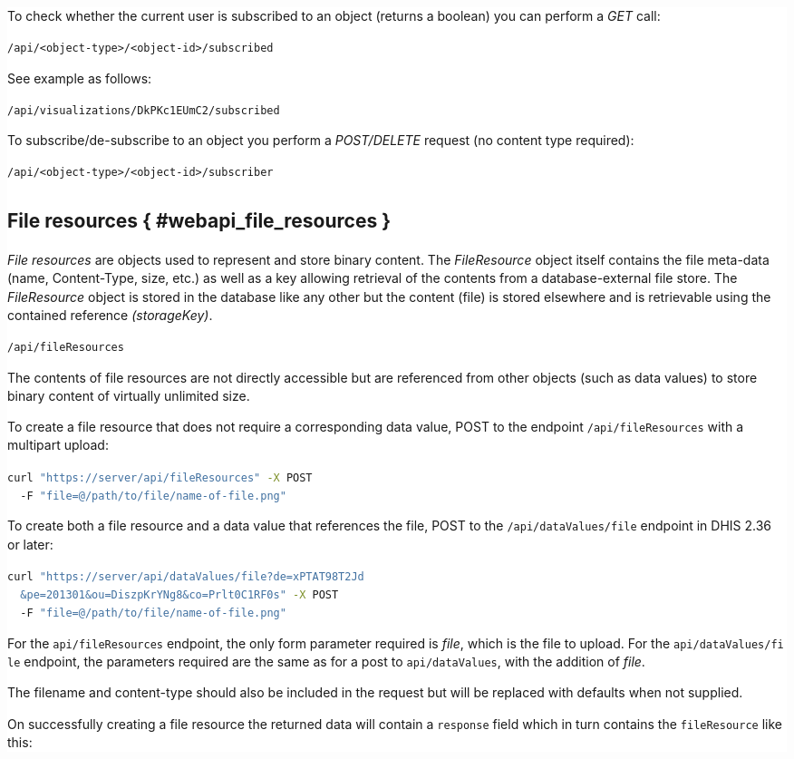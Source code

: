 To check whether the current user is subscribed to an object (returns a
boolean) you can perform a *GET* call:

    /api/<object-type>/<object-id>/subscribed

See example as follows:

    /api/visualizations/DkPKc1EUmC2/subscribed

To subscribe/de-subscribe to an object you perform a *POST/DELETE*
request (no content type required):

    /api/<object-type>/<object-id>/subscriber

## File resources { #webapi_file_resources } 

*File resources* are objects used to represent and store binary content.
The *FileResource* object itself contains the file meta-data (name,
Content-Type, size, etc.) as well as a key allowing retrieval of the
contents from a database-external file store. The *FileResource* object
is stored in the database like any other but the content (file) is
stored elsewhere and is retrievable using the contained reference
*(storageKey)*.

    /api/fileResources

The contents of file resources are not directly accessible but are
referenced from other objects (such as data values) to store binary
content of virtually unlimited size.

To create a file resource that does not require a corresponding data value,
POST to the endpoint `/api/fileResources` with a multipart upload:

```bash
curl "https://server/api/fileResources" -X POST
  -F "file=@/path/to/file/name-of-file.png"
```

To create both a file resource and a data value that references the file,
POST to the `/api/dataValues/file` endpoint in DHIS 2.36 or later:

```bash
curl "https://server/api/dataValues/file?de=xPTAT98T2Jd
  &pe=201301&ou=DiszpKrYNg8&co=Prlt0C1RF0s" -X POST
  -F "file=@/path/to/file/name-of-file.png"
```

For the `api/fileResources` endpoint, the only form parameter required is
*file*, which is the file to upload. For the `api/dataValues/file`
endpoint, the parameters required are the same as for a post to
`api/dataValues`, with the addition of *file*.

The filename and content-type should also be included in the request but
will be replaced with defaults when not supplied.

On successfully creating a file resource the returned data will contain
a `response` field which in turn contains the `fileResource` like this:
